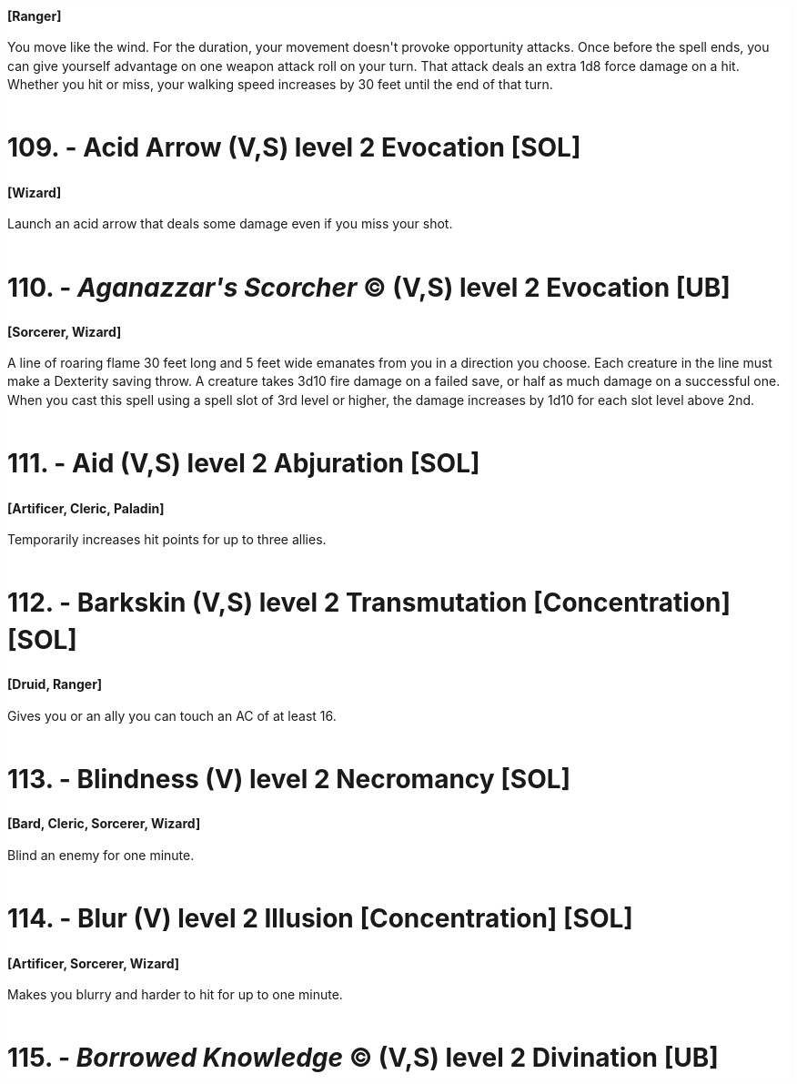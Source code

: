 **[Ranger]**

You move like the wind. For the duration, your movement doesn't provoke opportunity attacks. Once before the spell ends, you can give yourself advantage on one weapon attack roll on your turn. That attack deals an extra 1d8 force damage on a hit. Whether you hit or miss, your walking speed increases by 30 feet until the end of that turn.

# 109. - Acid Arrow (V,S) level 2 Evocation [SOL]

**[Wizard]**

Launch an acid arrow that deals some damage even if you miss your shot.

# 110. - *Aganazzar's Scorcher* © (V,S) level 2 Evocation [UB]

**[Sorcerer, Wizard]**

A line of roaring flame 30 feet long and 5 feet wide emanates from you in a direction you choose. Each creature in the line must make a Dexterity saving throw. A creature takes 3d10 fire damage on a failed save, or half as much damage on a successful one. When you cast this spell using a spell slot of 3rd level or higher, the damage increases by 1d10 for each slot level above 2nd.

# 111. - Aid (V,S) level 2 Abjuration [SOL]

**[Artificer, Cleric, Paladin]**

Temporarily increases hit points for up to three allies.

# 112. - Barkskin (V,S) level 2 Transmutation [Concentration] [SOL]

**[Druid, Ranger]**

Gives you or an ally you can touch an AC of at least 16.

# 113. - Blindness (V) level 2 Necromancy [SOL]

**[Bard, Cleric, Sorcerer, Wizard]**

Blind an enemy for one minute.

# 114. - Blur (V) level 2 Illusion [Concentration] [SOL]

**[Artificer, Sorcerer, Wizard]**

Makes you blurry and harder to hit for up to one minute.

# 115. - *Borrowed Knowledge* © (V,S) level 2 Divination [UB]
